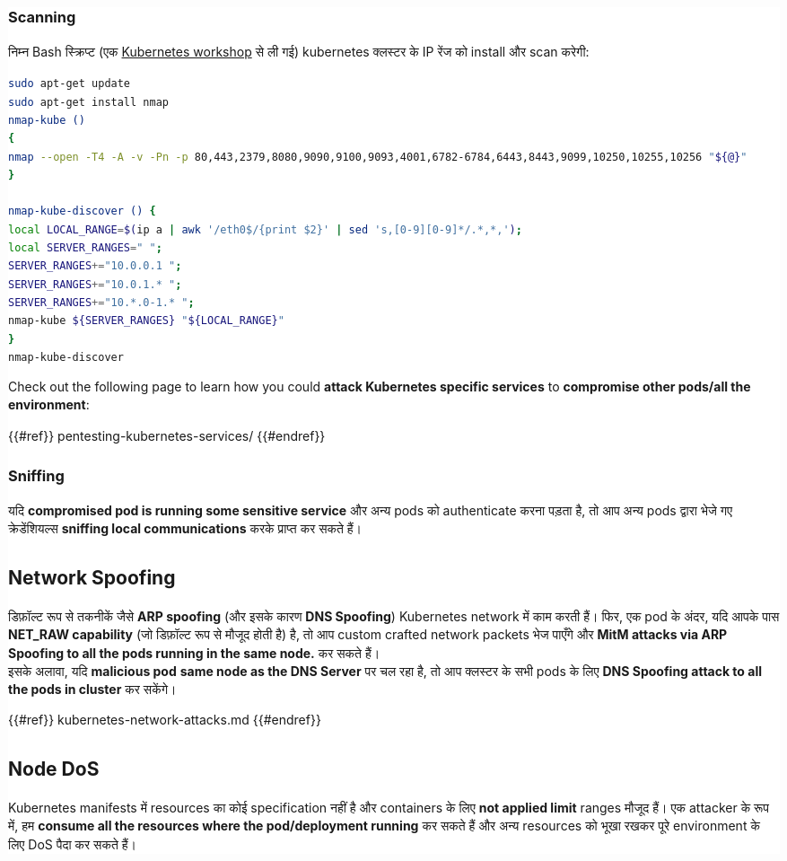 ### Scanning

निम्न Bash स्क्रिप्ट (एक [Kubernetes workshop](https://github.com/calinah/learn-by-hacking-kccn/blob/master/k8s_cheatsheet.md) से ली गई) kubernetes क्लस्टर के IP रेंज को install और scan करेगी:
```bash
sudo apt-get update
sudo apt-get install nmap
nmap-kube ()
{
nmap --open -T4 -A -v -Pn -p 80,443,2379,8080,9090,9100,9093,4001,6782-6784,6443,8443,9099,10250,10255,10256 "${@}"
}

nmap-kube-discover () {
local LOCAL_RANGE=$(ip a | awk '/eth0$/{print $2}' | sed 's,[0-9][0-9]*/.*,*,');
local SERVER_RANGES=" ";
SERVER_RANGES+="10.0.0.1 ";
SERVER_RANGES+="10.0.1.* ";
SERVER_RANGES+="10.*.0-1.* ";
nmap-kube ${SERVER_RANGES} "${LOCAL_RANGE}"
}
nmap-kube-discover
```
Check out the following page to learn how you could **attack Kubernetes specific services** to **compromise other pods/all the environment**:

{{#ref}}
pentesting-kubernetes-services/
{{#endref}}

### Sniffing

यदि **compromised pod is running some sensitive service** और अन्य pods को authenticate करना पड़ता है, तो आप अन्य pods द्वारा भेजे गए क्रेडेंशियल्स **sniffing local communications** करके प्राप्त कर सकते हैं।

## Network Spoofing

डिफ़ॉल्ट रूप से तकनीकें जैसे **ARP spoofing** (और इसके कारण **DNS Spoofing**) Kubernetes network में काम करती हैं। फिर, एक pod के अंदर, यदि आपके पास **NET_RAW capability** (जो डिफ़ॉल्ट रूप से मौजूद होती है) है, तो आप custom crafted network packets भेज पाएँगे और **MitM attacks via ARP Spoofing to all the pods running in the same node.** कर सकते हैं।\
इसके अलावा, यदि **malicious pod** **same node as the DNS Server** पर चल रहा है, तो आप क्लस्टर के सभी pods के लिए **DNS Spoofing attack to all the pods in cluster** कर सकेंगे।

{{#ref}}
kubernetes-network-attacks.md
{{#endref}}

## Node DoS

Kubernetes manifests में resources का कोई specification नहीं है और containers के लिए **not applied limit** ranges मौजूद हैं। एक attacker के रूप में, हम **consume all the resources where the pod/deployment running** कर सकते हैं और अन्य resources को भूखा रखकर पूरे environment के लिए DoS पैदा कर सकते हैं।
